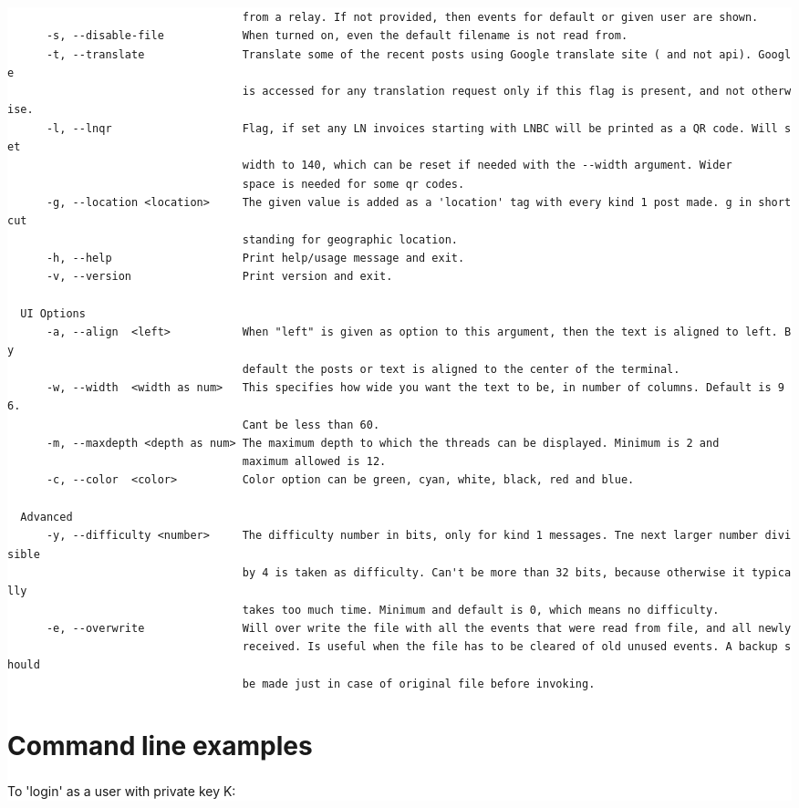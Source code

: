 ```
                                    from a relay. If not provided, then events for default or given user are shown.
      -s, --disable-file            When turned on, even the default filename is not read from.
      -t, --translate               Translate some of the recent posts using Google translate site ( and not api). Google
                                    is accessed for any translation request only if this flag is present, and not otherwise.
      -l, --lnqr                    Flag, if set any LN invoices starting with LNBC will be printed as a QR code. Will set
                                    width to 140, which can be reset if needed with the --width argument. Wider
                                    space is needed for some qr codes.
      -g, --location <location>     The given value is added as a 'location' tag with every kind 1 post made. g in shortcut
                                    standing for geographic location.
      -h, --help                    Print help/usage message and exit.
      -v, --version                 Print version and exit.

  UI Options
      -a, --align  <left>           When "left" is given as option to this argument, then the text is aligned to left. By
                                    default the posts or text is aligned to the center of the terminal.
      -w, --width  <width as num>   This specifies how wide you want the text to be, in number of columns. Default is 96.
                                    Cant be less than 60.
      -m, --maxdepth <depth as num> The maximum depth to which the threads can be displayed. Minimum is 2 and
                                    maximum allowed is 12.
      -c, --color  <color>          Color option can be green, cyan, white, black, red and blue.

  Advanced
      -y, --difficulty <number>     The difficulty number in bits, only for kind 1 messages. Tne next larger number divisible
                                    by 4 is taken as difficulty. Can't be more than 32 bits, because otherwise it typically
                                    takes too much time. Minimum and default is 0, which means no difficulty.
      -e, --overwrite               Will over write the file with all the events that were read from file, and all newly
                                    received. Is useful when the file has to be cleared of old unused events. A backup should
                                    be made just in case of original file before invoking.

```                                

# Command line examples

To 'login' as a user with private key K: 
 